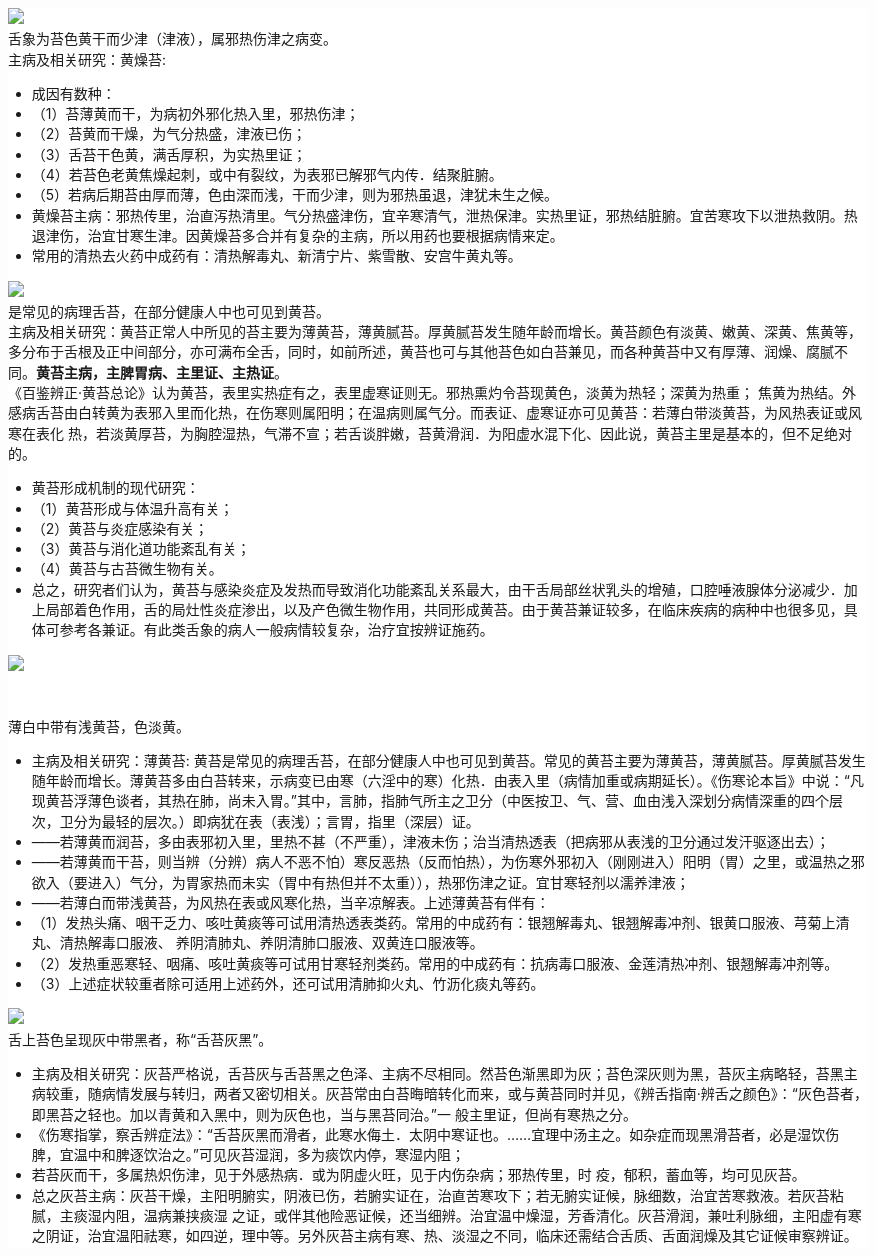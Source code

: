 
[![](https://cdn.nlark.com/yuque/0/2019/png/101800/1563770614505-b96b242f-6c45-43b9-b54c-d4931c8ed4f1.png#align=left&display=inline&height=155&originHeight=155&originWidth=136&size=0&status=done&width=136)](https://m.wang1314.com/doc/webapp/topic/20897556.html)<br />舌象为苔色黄干而少津（津液），属邪热伤津之病变。<br />主病及相关研究：黄燥苔:

- 成因有数种：
- （1）苔薄黄而干，为病初外邪化热入里，邪热伤津；
- （2）苔黄而干燥，为气分热盛，津液已伤；
- （3）舌苔干色黄，满舌厚积，为实热里证；
- （4）若苔色老黄焦燥起刺，或中有裂纹，为表邪已解邪气内传．结聚脏腑。
- （5）若病后期苔由厚而薄，色由深而浅，干而少津，则为邪热虽退，津犹未生之候。
- 黄燥苔主病：邪热传里，治直泻热清里。气分热盛津伤，宜辛寒清气，泄热保津。实热里证，邪热结脏腑。宜苦寒攻下以泄热救阴。热退津伤，治宜甘寒生津。因黄燥苔多合并有复杂的主病，所以用药也要根据病情来定。
- 常用的清热去火药中成药有：清热解毒丸、新清宁片、紫雪散、安宫牛黄丸等。

[![](https://cdn.nlark.com/yuque/0/2019/png/101800/1563770614282-61089038-1c66-48a9-8a7e-3ebccc981063.png#align=left&display=inline&height=160&originHeight=160&originWidth=136&size=0&status=done&width=136)](https://m.wang1314.com/doc/webapp/topic/20897556.html)<br />是常见的病理舌苔，在部分健康人中也可见到黄苔。<br />主病及相关研究：黄苔正常人中所见的苔主要为薄黄苔，薄黄腻苔。厚黄腻苔发生随年龄而增长。黄苔颜色有淡黄、嫩黄、深黄、焦黄等，多分布于舌根及正中间部分，亦可满布全舌，同时，如前所述，黄苔也可与其他苔色如白苔兼见，而各种黄苔中又有厚薄、润燥、腐腻不同。**黄苔主病，主脾胃病、主里证、主热证**。<br />《百鉴辨正·黄苔总论》认为黄苔，表里实热症有之，表里虚寒证则无。邪热熏灼令苔现黄色，淡黄为热轻；深黄为热重； 焦黄为热结。外感病舌苔由白转黄为表邪入里而化热，在伤寒则属阳明；在温病则属气分。而表证、虚寒证亦可见黄苔：若薄白带淡黄苔，为风热表证或风寒在表化 热，若淡黄厚苔，为胸腔湿热，气滞不宣；若舌谈胖嫩，苔黄滑润．为阳虚水混下化、因此说，黄苔主里是基本的，但不足绝对的。

- 黄苔形成机制的现代研究：
- （1）黄苔形成与体温升高有关；
- （2）黄苔与炎症感染有关；
- （3）黄苔与消化道功能紊乱有关；
- （4）黄苔与古苔微生物有关。
- 总之，研究者们认为，黄苔与感染炎症及发热而导致消化功能紊乱关系最大，由干舌局部丝状乳头的增殖，口腔唾液腺体分泌减少．加上局部着色作用，舌的局灶性炎症渗出，以及产色微生物作用，共同形成黄苔。由于黄苔兼证较多，在临床疾病的病种中也很多见，具体可参考各兼证。有此类舌象的病人一般病情较复杂，治疗宜按辨证施药。


[![](https://cdn.nlark.com/yuque/0/2019/png/101800/1563770614323-a9e58480-7a06-475e-8865-9e329ffaf520.png#align=left&display=inline&height=157&originHeight=157&originWidth=136&size=0&status=done&width=136)](https://m.wang1314.com/doc/webapp/topic/20897556.html)<br />
<br />
<br />薄白中带有浅黄苔，色淡黄。

- 主病及相关研究：薄黄苔: 黄苔是常见的病理舌苔，在部分健康人中也可见到黄苔。常见的黄苔主要为薄黄苔，薄黄腻苔。厚黄腻苔发生随年龄而增长。薄黄苔多由白苔转来，示病变已由寒（六淫中的寒）化热．由表入里（病情加重或病期延长）。《伤寒论本旨》中说：“凡现黄苔浮薄色谈者，其热在肺，尚未入胃。”其中，言肺，指肺气所主之卫分（中医按卫、气、营、血由浅入深划分病情深重的四个层次，卫分为最轻的层次。）即病犹在表（表浅）；言胃，指里（深层）证。
- ——若薄黄而润苔，多由表邪初入里，里热不甚（不严重），津液未伤；治当清热透表（把病邪从表浅的卫分通过发汗驱逐出去）；
- ——若薄黄而干苔，则当辨（分辨）病人不恶不怕）寒反恶热（反而怕热），为伤寒外邪初入（刚刚进入）阳明（胃）之里，或温热之邪欲入（要进入）气分，为胃家热而未实（胃中有热但并不太重）），热邪伤津之证。宜甘寒轻剂以濡养津液；
- ——若薄白而带浅黄苔，为风热在表或风寒化热，当辛凉解表。上述薄黄苔有伴有：
- （1）发热头痛、咽干乏力、咳吐黄痰等可试用清热透表类药。常用的中成药有：银翘解毒丸、银翘解毒冲剂、银黄口服液、芎菊上清丸、清热解毒口服液、 养阴清肺丸、养阴清肺口服液、双黄连口服液等。
- （2）发热重恶寒轻、咽痛、咳吐黄痰等可试用甘寒轻剂类药。常用的中成药有：抗病毒口服液、金莲清热冲剂、银翘解毒冲剂等。
- （3）上述症状较重者除可适用上述药外，还可试用清肺抑火丸、竹沥化痰丸等药。


[![](https://cdn.nlark.com/yuque/0/2019/png/101800/1563770614411-99918fbc-3540-40af-bdf7-01f4e5adb444.png#align=left&display=inline&height=164&originHeight=164&originWidth=136&size=0&status=done&width=136)](https://m.wang1314.com/doc/webapp/topic/20897556.html)<br />舌上苔色呈现灰中带黑者，称“舌苔灰黑”。

- 主病及相关研究：灰苔严格说，舌苔灰与舌苔黑之色泽、主病不尽相同。然苔色渐黑即为灰；苔色深灰则为黑，苔灰主病略轻，苔黑主病较重，随病情发展与转归，两者又密切相关。灰苔常由白苔晦暗转化而来，或与黄苔同时并见，《辨舌指南·辨舌之颜色》：“灰色苔者，即黑苔之轻也。加以青黄和入黑中，则为灰色也，当与黑苔同治。”一 般主里证，但尚有寒热之分。
- 《伤寒指掌，察舌辨症法》：“舌苔灰黑而滑者，此寒水侮土．太阴中寒证也。……宜理中汤主之。如杂症而现黑滑苔者，必是湿饮伤 脾，宜温中和脾逐饮治之。”可见灰苔湿润，多为痰饮内停，寒湿内阻；
- 若苔灰而干，多属热炽伤津，见于外感热病．或为阴虚火旺，见于内伤杂病；邪热传里，时 疫，郁积，蓄血等，均可见灰苔。
- 总之灰苔主病：灰苔干燥，主阳明腑实，阴液已伤，若腑实证在，治直苦寒攻下；若无腑实证候，脉细数，治宜苦寒救液。若灰苔粘腻，主痰湿内阻，温病兼挟痰湿 之证，或伴其他险恶证候，还当细辨。治宜温中燥湿，芳香清化。灰苔滑润，兼吐利脉细，主阳虚有寒之阴证，治宜温阳祛寒，如四逆，理中等。另外灰苔主病有寒、热、淡湿之不同，临床还需结合舌质、舌面润燥及其它证候审察辨证。
